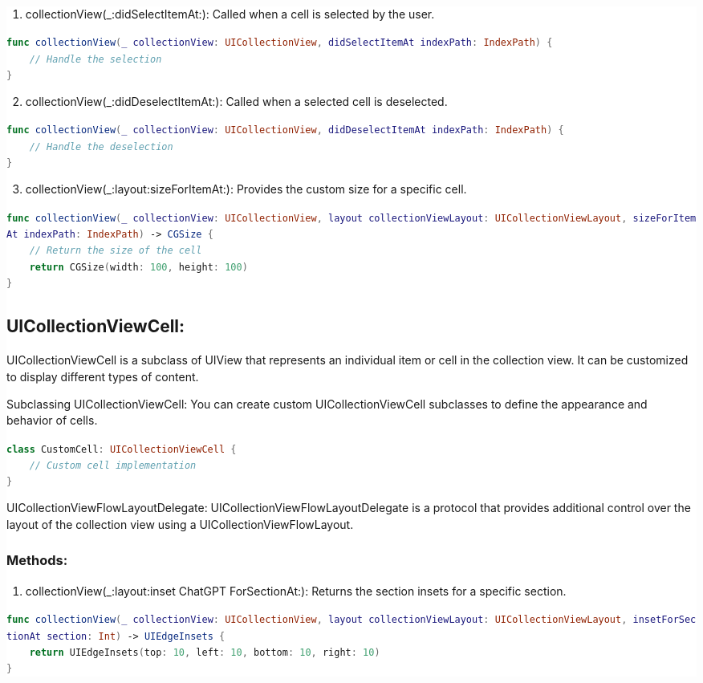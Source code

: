 1. collectionView(_:didSelectItemAt:): Called when a cell is selected by the user.

```swift
func collectionView(_ collectionView: UICollectionView, didSelectItemAt indexPath: IndexPath) {
    // Handle the selection
}
```

2. collectionView(_:didDeselectItemAt:): Called when a selected cell is deselected.

```swift
func collectionView(_ collectionView: UICollectionView, didDeselectItemAt indexPath: IndexPath) {
    // Handle the deselection
}
```

3. collectionView(_:layout:sizeForItemAt:): Provides the custom size for a specific cell.

```swift
func collectionView(_ collectionView: UICollectionView, layout collectionViewLayout: UICollectionViewLayout, sizeForItemAt indexPath: IndexPath) -> CGSize {
    // Return the size of the cell
    return CGSize(width: 100, height: 100)
}
```

## UICollectionViewCell:
UICollectionViewCell is a subclass of UIView that represents an individual item or cell in the collection view. It can be customized to display different types of content.

Subclassing UICollectionViewCell:
You can create custom UICollectionViewCell subclasses to define the appearance and behavior of cells.

```swift
class CustomCell: UICollectionViewCell {
    // Custom cell implementation
}
```

UICollectionViewFlowLayoutDelegate:
UICollectionViewFlowLayoutDelegate is a protocol that provides additional control over the layout of the collection view using a UICollectionViewFlowLayout.

### Methods:

1. collectionView(_:layout:inset
ChatGPT
ForSectionAt:): Returns the section insets for a specific section.

```swift
func collectionView(_ collectionView: UICollectionView, layout collectionViewLayout: UICollectionViewLayout, insetForSectionAt section: Int) -> UIEdgeInsets {
    return UIEdgeInsets(top: 10, left: 10, bottom: 10, right: 10)
}
```
